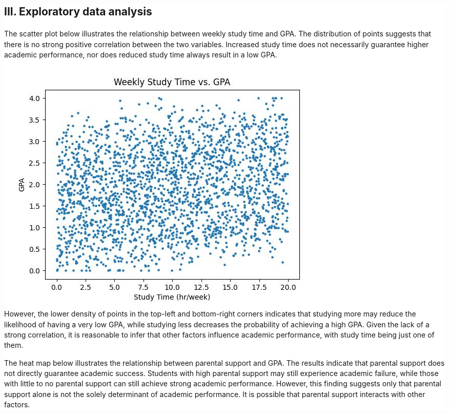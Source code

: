 ## III. Exploratory data analysis
The scatter plot below illustrates the relationship between weekly study time and GPA. The distribution of points suggests that there is no strong positive correlation between the two variables. Increased study time does not necessarily guarantee higher academic performance, nor does reduced study time always result in a low GPA.  
![weekly study time vs. gpa](img/weekly_study_time_vs_gpa.jpg)  
However, the lower density of points in the top-left and bottom-right corners indicates that studying more may reduce the likelihood of having a very low GPA, while studying less decreases the probability of achieving a high GPA. Given the lack of a strong correlation, it is reasonable to infer that other factors influence academic performance, with study time being just one of them.
  
The heat map below illustrates the relationship between parental support and GPA. The results indicate that parental support does not directly guarantee academic success. Students with high parental support may still experience academic failure, while those with little to no parental support can still achieve strong academic performance. However, this finding suggests only that parental support alone is not the solely determinant of academic performance. It is possible that parental support interacts with other factors.  